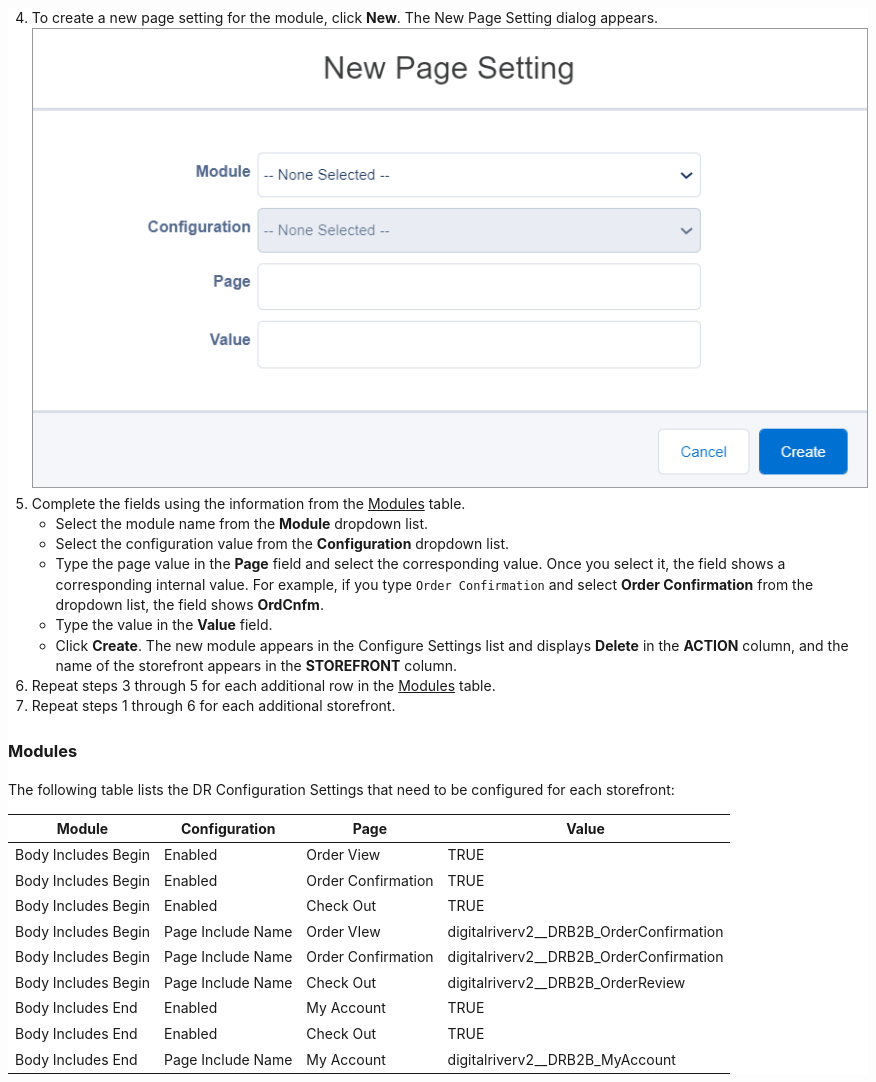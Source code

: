 4. To create a new page setting for the module, click **New**. The New Page Setting dialog appears.\
   &#x20;![](<../.gitbook/assets/Install DR B2B API Connector76.png>)
5. Complete the fields using the information from the [Modules](step-9-configure-cc-admin-settings.md#modules-1) table.
   * Select the module name from the **Module** dropdown list.
   * Select the configuration value from the **Configuration** dropdown list.
   * Type the page value in the **Page** field and select the corresponding value. Once you select it, the field shows a corresponding internal value. For example, if you type `Order Confirmation` and select **Order Confirmation** from the dropdown list, the field shows **OrdCnfm**.
   * Type the value in the **Value** field.
   * Click **Create**. The new module appears in the Configure Settings list and displays **Delete** in the **ACTION** column, and the name of the storefront appears in the **STOREFRONT** column.
6. Repeat steps 3 through 5 for each additional row in the [Modules](step-9-configure-cc-admin-settings.md#modules-1) table.
7. Repeat steps 1 through 6 for each additional storefront.

### Modules <a href="#modules-1" id="modules-1"></a>

The following table lists the DR Configuration Settings that need to be configured for each storefront:

| Module              | Configuration        | Page               | Value                                                                   |
| ------------------- | -------------------- | ------------------ | ----------------------------------------------------------------------- |
| Body Includes Begin | Enabled              | Order View         | TRUE                                                                    |
| Body Includes Begin | Enabled              | Order Confirmation | TRUE                                                                    |
| Body Includes Begin | Enabled              | Check Out          | TRUE                                                                    |
| Body Includes Begin | Page Include Name    | Order VIew         | digitalriverv2\_\_DRB2B\_OrderConfirmation                              |
| Body Includes Begin | Page Include Name    | Order Confirmation | digitalriverv2\_\_DRB2B\_OrderConfirmation                              |
| Body Includes Begin | Page Include Name    | Check Out          | digitalriverv2\_\_DRB2B\_OrderReview                                    |
| Body Includes End   | Enabled              | My Account         | TRUE                                                                    |
| Body Includes End   | Enabled              | Check Out          | TRUE                                                                    |
| Body Includes End   | Page Include Name    | My Account         | digitalriverv2\_\_DRB2B\_MyAccount                                      |